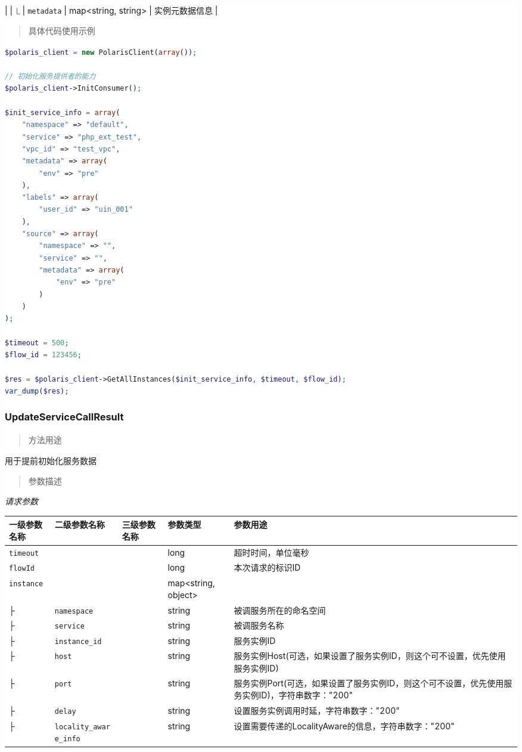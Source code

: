 |              | ⎿             | `metadata`            | map<string, string> | 实例元数据信息           |
> 具体代码使用示例

```php
$polaris_client = new PolarisClient(array());

// 初始化服务提供者的能力
$polaris_client->InitConsumer();

$init_service_info = array(
	"namespace" => "default",
	"service" => "php_ext_test",
    "vpc_id" => "test_vpc",
    "metadata" => array(
        "env" => "pre"
    ),
    "labels" => array(
        "user_id" => "uin_001"
    ),
    "source" => array(
        "namespace" => "",
        "service" => "",
        "metadata" => array(
            "env" => "pre"
        )
    )
);

$timeout = 500;
$flow_id = 123456;

$res = $polaris_client->GetAllInstances($init_service_info, $timeout, $flow_id);
var_dump($res);
```

### UpdateServiceCallResult


> 方法用途

用于提前初始化服务数据

> 参数描述

*请求参数*

| 一级参数名称 | 二级参数名称          | 三级参数名称 | 参数类型            | 参数用途                                                                                        |
| :----------- | :-------------------- | :----------- | :------------------ | :---------------------------------------------------------------------------------------------- |
| `timeout`    |                       |              | long                | 超时时间，单位毫秒                                                                              |
| `flowId`     |                       |              | long                | 本次请求的标识ID                                                                                |
| `instance`   |                       |              | map<string, object> |                                                                                                 |
| ├            | `namespace`           |              | string              | 被调服务所在的命名空间                                                                          |
| ├            | `service`             |              | string              | 被调服务名称                                                                                    |
| ├            | `instance_id`         |              | string              | 服务实例ID                                                                                      |
| ├            | `host`                |              | string              | 服务实例Host(可选，如果设置了服务实例ID，则这个可不设置，优先使用服务实例ID)                    |
| ├            | `port`                |              | string              | 服务实例Port(可选，如果设置了服务实例ID，则这个可不设置，优先使用服务实例ID)，字符串数字："200" |
| ├            | `delay`               |              | string              | 设置服务实例调用时延，字符串数字："200"                                                         |
| ├            | `locality_aware_info` |              | string              | 设置需要传递的LocalityAware的信息，字符串数字："200"                                            |
